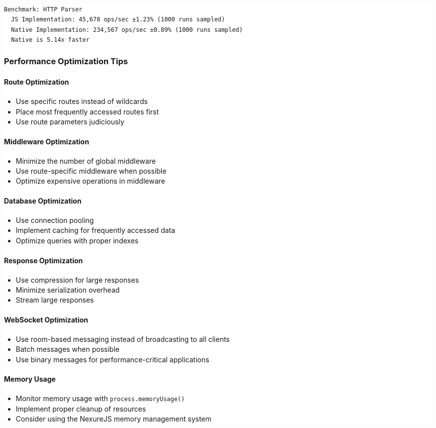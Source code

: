 ```
Benchmark: HTTP Parser
  JS Implementation: 45,678 ops/sec ±1.23% (1000 runs sampled)
  Native Implementation: 234,567 ops/sec ±0.89% (1000 runs sampled)
  Native is 5.14x faster
```

### Performance Optimization Tips

#### Route Optimization

- Use specific routes instead of wildcards
- Place most frequently accessed routes first
- Use route parameters judiciously

#### Middleware Optimization

- Minimize the number of global middleware
- Use route-specific middleware when possible
- Optimize expensive operations in middleware

#### Database Optimization

- Use connection pooling
- Implement caching for frequently accessed data
- Optimize queries with proper indexes

#### Response Optimization

- Use compression for large responses
- Minimize serialization overhead
- Stream large responses

#### WebSocket Optimization

- Use room-based messaging instead of broadcasting to all clients
- Batch messages when possible
- Use binary messages for performance-critical applications

#### Memory Usage

- Monitor memory usage with `process.memoryUsage()`
- Implement proper cleanup of resources
- Consider using the NexureJS memory management system
